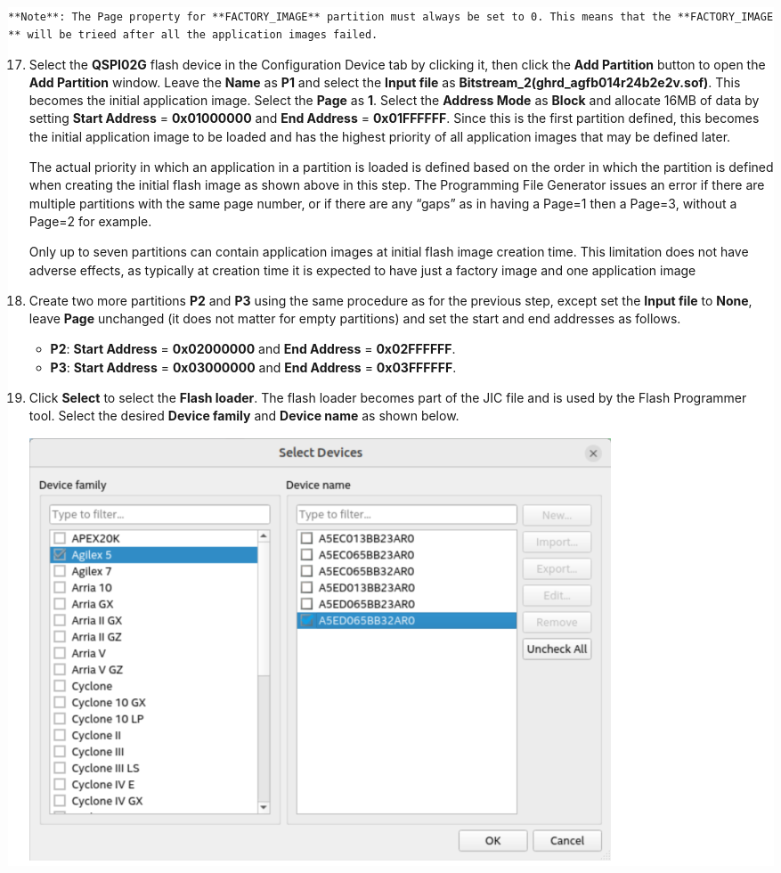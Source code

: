     **Note**: The Page property for **FACTORY_IMAGE** partition must always be set to 0. This means that the **FACTORY_IMAGE** will be trieed after all the application images failed. 

17. Select the **QSPI02G** flash device in the Configuration Device tab by clicking it, then click the **Add Partition** button to open the **Add Partition** window. Leave the **Name** as **P1** and select the **Input file** as **Bitstream_2(ghrd_agfb014r24b2e2v.sof)**. This becomes the initial application image. Select the **Page** as **1**. Select the **Address Mode** as **Block** and allocate 16MB of data by setting **Start Address** = **0x01000000** and **End Address** = **0x01FFFFFF**. Since this is the first partition defined, this becomes the initial application image to be loaded and has the highest priority of all application images that may be defined later.

    The actual priority in which an application in a partition is loaded is defined based on the order in which the partition is defined when creating the initial flash image as shown above in this step.
    The Programming File Generator issues an error if there are multiple partitions with the same page number, or if there are any “gaps” as in having a Page=1 then a Page=3, without a Page=2 for example.

    Only up to seven partitions can contain application images at initial flash image creation time. This limitation does not have adverse effects, as typically at creation time it is expected to have just a factory image and one application image

18. Create two more partitions **P2** and **P3** using the same procedure as for the previous step, except set the **Input file** to **None**, leave **Page** unchanged (it does not matter for empty partitions) and set the start and end addresses as follows. 

    * **P2**: **Start Address** = **0x02000000** and **End Address** = **0x02FFFFFF**. 
    * **P3**: **Start Address** = **0x03000000** and **End Address** = **0x03FFFFFF**. 

19. Click **Select** to select the **Flash loader**. The flash loader becomes part of the JIC file and is used by the Flash Programmer tool. Select the desired **Device family** and **Device name** as shown below.

    ![](images/create_pfg_7.png) 
